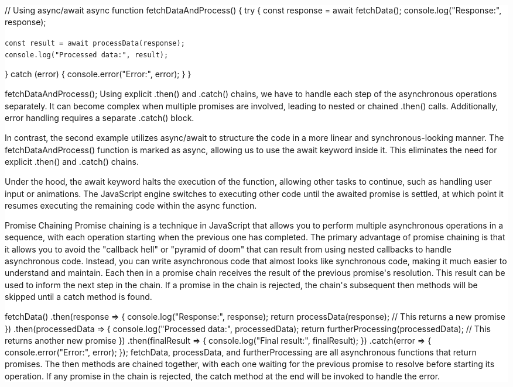 // Using async/await
async function fetchDataAndProcess() {
  try {
    const response = await fetchData();
    console.log("Response:", response);

    const result = await processData(response);
    console.log("Processed data:", result);
  } catch (error) {
    console.error("Error:", error);
  }
}

fetchDataAndProcess();
Using explicit .then() and .catch() chains, we have to handle each step of the asynchronous operations separately. It can become complex when multiple promises are involved, leading to nested or chained .then() calls. Additionally, error handling requires a separate .catch() block.

In contrast, the second example utilizes async/await to structure the code in a more linear and synchronous-looking manner. The fetchDataAndProcess() function is marked as async, allowing us to use the await keyword inside it. This eliminates the need for explicit .then() and .catch() chains.

Under the hood, the await keyword halts the execution of the function, allowing other tasks to continue, such as handling user input or animations. The JavaScript engine switches to executing other code until the awaited promise is settled, at which point it resumes executing the remaining code within the async function.

Promise Chaining
Promise chaining is a technique in JavaScript that allows you to perform multiple asynchronous operations in a sequence, with each operation starting when the previous one has completed. The primary advantage of promise chaining is that it allows you to avoid the "callback hell" or "pyramid of doom" that can result from using nested callbacks to handle asynchronous code. Instead, you can write asynchronous code that almost looks like synchronous code, making it much easier to understand and maintain. Each then in a promise chain receives the result of the previous promise's resolution. This result can be used to inform the next step in the chain. If a promise in the chain is rejected, the chain's subsequent then methods will be skipped until a catch method is found.

fetchData()
  .then(response => {
    console.log("Response:", response);
    return processData(response);  // This returns a new promise
  })
  .then(processedData => {
    console.log("Processed data:", processedData);
    return furtherProcessing(processedData);  // This returns another new promise
  })
  .then(finalResult => {
    console.log("Final result:", finalResult);
  })
  .catch(error => {
    console.error("Error:", error);
  });
fetchData, processData, and furtherProcessing are all asynchronous functions that return promises. The then methods are chained together, with each one waiting for the previous promise to resolve before starting its operation. If any promise in the chain is rejected, the catch method at the end will be invoked to handle the error.

